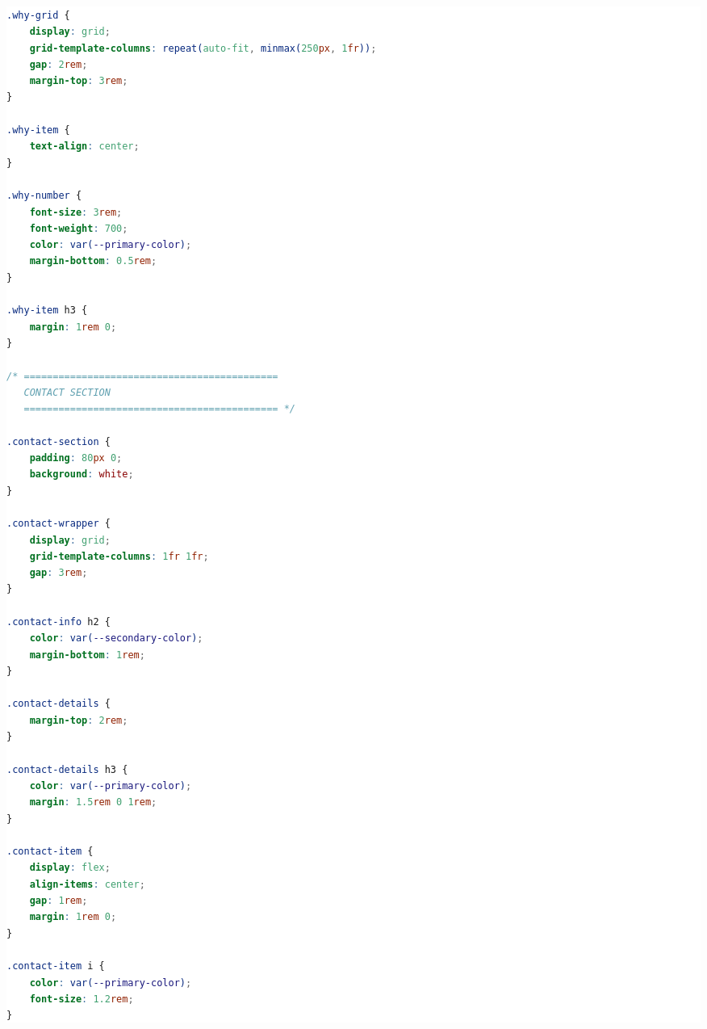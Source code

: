 ```css
.why-grid {
    display: grid;
    grid-template-columns: repeat(auto-fit, minmax(250px, 1fr));
    gap: 2rem;
    margin-top: 3rem;
}

.why-item {
    text-align: center;
}

.why-number {
    font-size: 3rem;
    font-weight: 700;
    color: var(--primary-color);
    margin-bottom: 0.5rem;
}

.why-item h3 {
    margin: 1rem 0;
}

/* ============================================
   CONTACT SECTION
   ============================================ */

.contact-section {
    padding: 80px 0;
    background: white;
}

.contact-wrapper {
    display: grid;
    grid-template-columns: 1fr 1fr;
    gap: 3rem;
}

.contact-info h2 {
    color: var(--secondary-color);
    margin-bottom: 1rem;
}

.contact-details {
    margin-top: 2rem;
}

.contact-details h3 {
    color: var(--primary-color);
    margin: 1.5rem 0 1rem;
}

.contact-item {
    display: flex;
    align-items: center;
    gap: 1rem;
    margin: 1rem 0;
}

.contact-item i {
    color: var(--primary-color);
    font-size: 1.2rem;
}

```